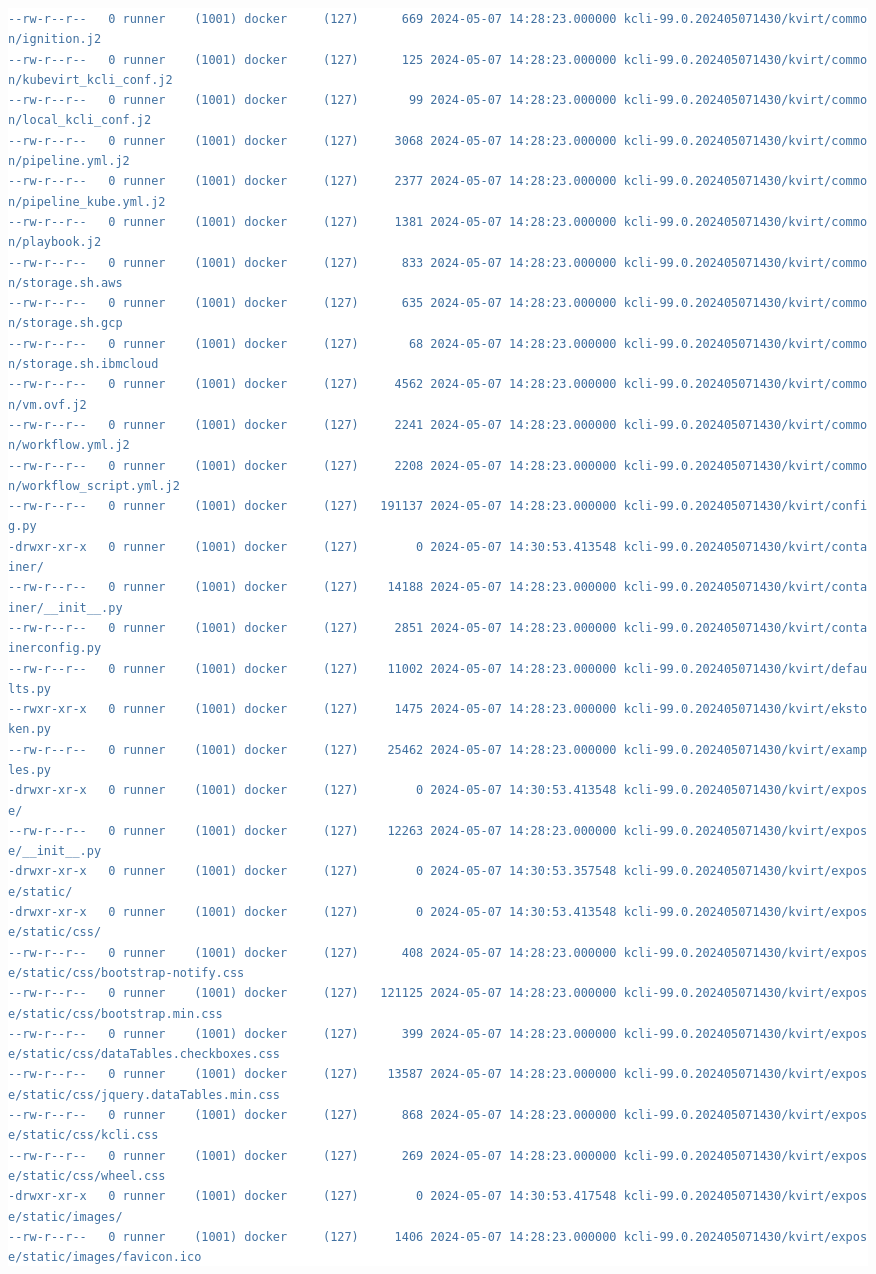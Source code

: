 ```diff
--rw-r--r--   0 runner    (1001) docker     (127)      669 2024-05-07 14:28:23.000000 kcli-99.0.202405071430/kvirt/common/ignition.j2
--rw-r--r--   0 runner    (1001) docker     (127)      125 2024-05-07 14:28:23.000000 kcli-99.0.202405071430/kvirt/common/kubevirt_kcli_conf.j2
--rw-r--r--   0 runner    (1001) docker     (127)       99 2024-05-07 14:28:23.000000 kcli-99.0.202405071430/kvirt/common/local_kcli_conf.j2
--rw-r--r--   0 runner    (1001) docker     (127)     3068 2024-05-07 14:28:23.000000 kcli-99.0.202405071430/kvirt/common/pipeline.yml.j2
--rw-r--r--   0 runner    (1001) docker     (127)     2377 2024-05-07 14:28:23.000000 kcli-99.0.202405071430/kvirt/common/pipeline_kube.yml.j2
--rw-r--r--   0 runner    (1001) docker     (127)     1381 2024-05-07 14:28:23.000000 kcli-99.0.202405071430/kvirt/common/playbook.j2
--rw-r--r--   0 runner    (1001) docker     (127)      833 2024-05-07 14:28:23.000000 kcli-99.0.202405071430/kvirt/common/storage.sh.aws
--rw-r--r--   0 runner    (1001) docker     (127)      635 2024-05-07 14:28:23.000000 kcli-99.0.202405071430/kvirt/common/storage.sh.gcp
--rw-r--r--   0 runner    (1001) docker     (127)       68 2024-05-07 14:28:23.000000 kcli-99.0.202405071430/kvirt/common/storage.sh.ibmcloud
--rw-r--r--   0 runner    (1001) docker     (127)     4562 2024-05-07 14:28:23.000000 kcli-99.0.202405071430/kvirt/common/vm.ovf.j2
--rw-r--r--   0 runner    (1001) docker     (127)     2241 2024-05-07 14:28:23.000000 kcli-99.0.202405071430/kvirt/common/workflow.yml.j2
--rw-r--r--   0 runner    (1001) docker     (127)     2208 2024-05-07 14:28:23.000000 kcli-99.0.202405071430/kvirt/common/workflow_script.yml.j2
--rw-r--r--   0 runner    (1001) docker     (127)   191137 2024-05-07 14:28:23.000000 kcli-99.0.202405071430/kvirt/config.py
-drwxr-xr-x   0 runner    (1001) docker     (127)        0 2024-05-07 14:30:53.413548 kcli-99.0.202405071430/kvirt/container/
--rw-r--r--   0 runner    (1001) docker     (127)    14188 2024-05-07 14:28:23.000000 kcli-99.0.202405071430/kvirt/container/__init__.py
--rw-r--r--   0 runner    (1001) docker     (127)     2851 2024-05-07 14:28:23.000000 kcli-99.0.202405071430/kvirt/containerconfig.py
--rw-r--r--   0 runner    (1001) docker     (127)    11002 2024-05-07 14:28:23.000000 kcli-99.0.202405071430/kvirt/defaults.py
--rwxr-xr-x   0 runner    (1001) docker     (127)     1475 2024-05-07 14:28:23.000000 kcli-99.0.202405071430/kvirt/ekstoken.py
--rw-r--r--   0 runner    (1001) docker     (127)    25462 2024-05-07 14:28:23.000000 kcli-99.0.202405071430/kvirt/examples.py
-drwxr-xr-x   0 runner    (1001) docker     (127)        0 2024-05-07 14:30:53.413548 kcli-99.0.202405071430/kvirt/expose/
--rw-r--r--   0 runner    (1001) docker     (127)    12263 2024-05-07 14:28:23.000000 kcli-99.0.202405071430/kvirt/expose/__init__.py
-drwxr-xr-x   0 runner    (1001) docker     (127)        0 2024-05-07 14:30:53.357548 kcli-99.0.202405071430/kvirt/expose/static/
-drwxr-xr-x   0 runner    (1001) docker     (127)        0 2024-05-07 14:30:53.413548 kcli-99.0.202405071430/kvirt/expose/static/css/
--rw-r--r--   0 runner    (1001) docker     (127)      408 2024-05-07 14:28:23.000000 kcli-99.0.202405071430/kvirt/expose/static/css/bootstrap-notify.css
--rw-r--r--   0 runner    (1001) docker     (127)   121125 2024-05-07 14:28:23.000000 kcli-99.0.202405071430/kvirt/expose/static/css/bootstrap.min.css
--rw-r--r--   0 runner    (1001) docker     (127)      399 2024-05-07 14:28:23.000000 kcli-99.0.202405071430/kvirt/expose/static/css/dataTables.checkboxes.css
--rw-r--r--   0 runner    (1001) docker     (127)    13587 2024-05-07 14:28:23.000000 kcli-99.0.202405071430/kvirt/expose/static/css/jquery.dataTables.min.css
--rw-r--r--   0 runner    (1001) docker     (127)      868 2024-05-07 14:28:23.000000 kcli-99.0.202405071430/kvirt/expose/static/css/kcli.css
--rw-r--r--   0 runner    (1001) docker     (127)      269 2024-05-07 14:28:23.000000 kcli-99.0.202405071430/kvirt/expose/static/css/wheel.css
-drwxr-xr-x   0 runner    (1001) docker     (127)        0 2024-05-07 14:30:53.417548 kcli-99.0.202405071430/kvirt/expose/static/images/
--rw-r--r--   0 runner    (1001) docker     (127)     1406 2024-05-07 14:28:23.000000 kcli-99.0.202405071430/kvirt/expose/static/images/favicon.ico
```